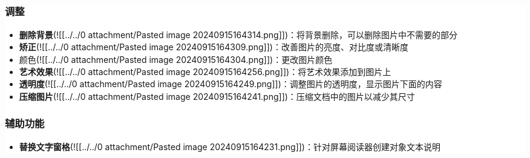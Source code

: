
### 调整

- **删除背景**(![[../../0 attachment/Pasted image 20240915164314.png]])：将背景删除，可以删除图片中不需要的部分
- **矫正**(![[../../0 attachment/Pasted image 20240915164309.png]])：改善图片的亮度、对比度或清晰度
- 颜色(![[../../0 attachment/Pasted image 20240915164304.png]])：更改图片颜色
- **艺术效果**(![[../../0 attachment/Pasted image 20240915164256.png]])：将艺术效果添加到图片上
- **透明度**(![[../../0 attachment/Pasted image 20240915164249.png]])：调整图片的透明度，显示图片下面的内容
- **压缩图片**(![[../../0 attachment/Pasted image 20240915164241.png]])：压缩文档中的图片以减少其尺寸

### 辅助功能

- **替换文字窗格**(![[../../0 attachment/Pasted image 20240915164231.png]])：针对屏幕阅读器创建对象文本说明